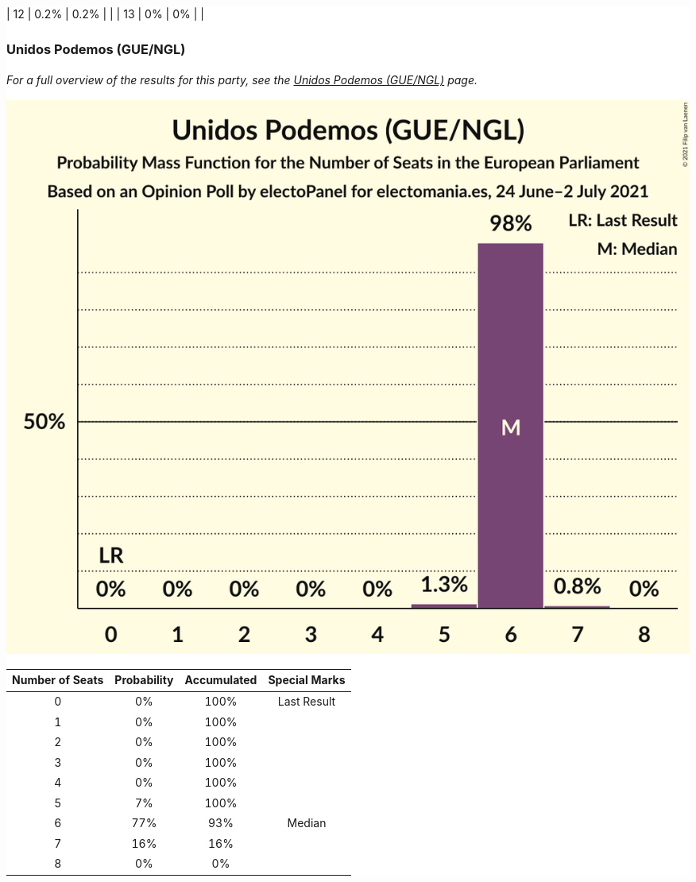 | 12 | 0.2% | 0.2% |  |
| 13 | 0% | 0% |  |

### Unidos Podemos (GUE/NGL)

*For a full overview of the results for this party, see the [Unidos Podemos (GUE/NGL)](party-unidospodemosguengl.html) page.*

![Graph with seats probability mass function not yet produced](2021-07-02-electoPanel-seats-pmf-unidospodemosguengl.png "Seats Probability Mass Function")

| Number of Seats | Probability | Accumulated | Special Marks |
|:---------------:|:-----------:|:-----------:|:-------------:|
| 0 | 0% | 100% | Last Result |
| 1 | 0% | 100% |  |
| 2 | 0% | 100% |  |
| 3 | 0% | 100% |  |
| 4 | 0% | 100% |  |
| 5 | 7% | 100% |  |
| 6 | 77% | 93% | Median |
| 7 | 16% | 16% |  |
| 8 | 0% | 0% |  |

